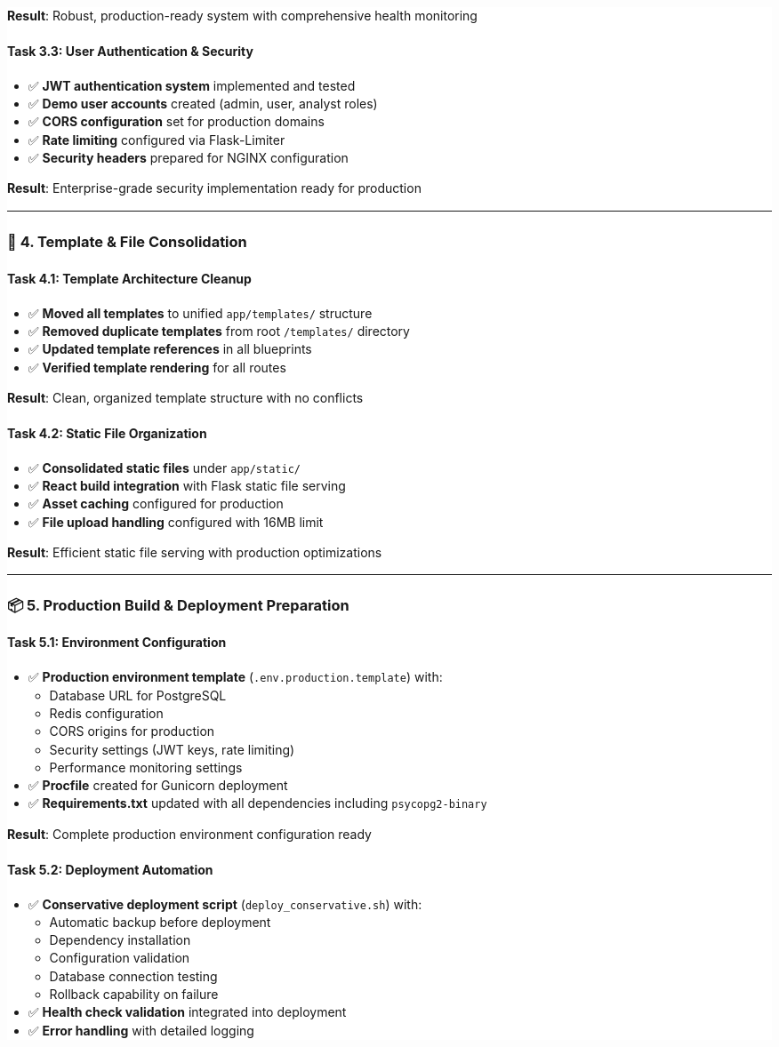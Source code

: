 **Result**: Robust, production-ready system with comprehensive health monitoring

#### **Task 3.3: User Authentication & Security**
- ✅ **JWT authentication system** implemented and tested
- ✅ **Demo user accounts** created (admin, user, analyst roles)
- ✅ **CORS configuration** set for production domains
- ✅ **Rate limiting** configured via Flask-Limiter
- ✅ **Security headers** prepared for NGINX configuration

**Result**: Enterprise-grade security implementation ready for production

---

### 🧼 **4. Template & File Consolidation**

#### **Task 4.1: Template Architecture Cleanup**
- ✅ **Moved all templates** to unified `app/templates/` structure
- ✅ **Removed duplicate templates** from root `/templates/` directory
- ✅ **Updated template references** in all blueprints
- ✅ **Verified template rendering** for all routes

**Result**: Clean, organized template structure with no conflicts

#### **Task 4.2: Static File Organization**
- ✅ **Consolidated static files** under `app/static/`
- ✅ **React build integration** with Flask static file serving
- ✅ **Asset caching** configured for production
- ✅ **File upload handling** configured with 16MB limit

**Result**: Efficient static file serving with production optimizations

---

### 📦 **5. Production Build & Deployment Preparation**

#### **Task 5.1: Environment Configuration**
- ✅ **Production environment template** (`.env.production.template`) with:
  - Database URL for PostgreSQL
  - Redis configuration
  - CORS origins for production
  - Security settings (JWT keys, rate limiting)
  - Performance monitoring settings
- ✅ **Procfile** created for Gunicorn deployment
- ✅ **Requirements.txt** updated with all dependencies including `psycopg2-binary`

**Result**: Complete production environment configuration ready

#### **Task 5.2: Deployment Automation**
- ✅ **Conservative deployment script** (`deploy_conservative.sh`) with:
  - Automatic backup before deployment
  - Dependency installation
  - Configuration validation
  - Database connection testing
  - Rollback capability on failure
- ✅ **Health check validation** integrated into deployment
- ✅ **Error handling** with detailed logging
